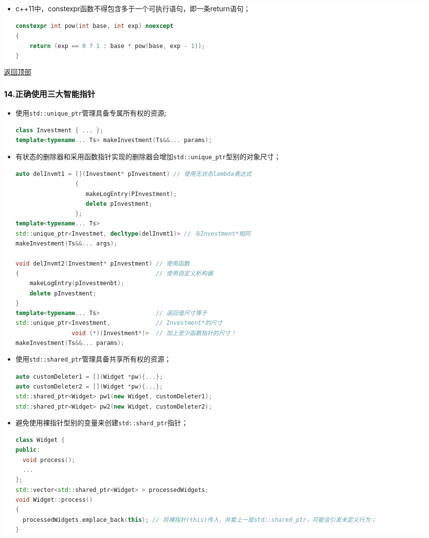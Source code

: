 - c++11中，constexpr函数不得包含多于一个可执行语句，即一条return语句；

  ```c++
  constexpr int pow(int base, int exp) noexcept
  {
      return (exp == 0 ? 1 : base * pow(base, exp - 1));
  }
  ```

[返回顶部](#C++最佳实践)



### 14.正确使用三大智能指针

* 使用`std::unique_ptr`管理具备专属所有权的资源;

  ```c++
  class Investment { ... };
  template<typename... Ts> makeInvestment(Ts&&... params);
  ```

* 有状态的删除器和采用函数指针实现的删除器会增加`std::unique_ptr`型别的对象尺寸；

  ```c++
  auto delInvmt1 = [](Investment* pInvestment) // 使用无状态lambda表达式
                   {
                      makeLogEntry(PInvestment);
                      delete pInvestment;
                   };
  template<typename... Ts>
  std::unique_ptr<Investmet, decltype(delInvmt1)> // 与Investment*相同
  makeInvestment(Ts&&... args);
  
  void delInvmt2(Investment* pInvestment) // 使用函数
  {                                       // 使用自定义析构器
      makeLogEntry(pInvestmenbt);         
      delete pInvestment;
  }
  template<typename... Ts>                // 返回值尺寸等于
  std::unique_ptr<Investment,             // Investment*的尺寸
                  void (*)(Investment*)>  // 加上至少函数指针的尺寸！
  makeInvestment(Ts&&... params);
  ```

* 使用`std::shared_ptr`管理具备共享所有权的资源；

  ```c++
  auto customDeleter1 = [](Widget *pw){...};
  auto customDeleter2 = [](Widget *pw){...};
  std::shared_ptr<Widget> pw1(new Widget, customDeleter1);
  std::shared_ptr<Widget> pw2(new Widget, customDeleter2);
  ```

* 避免使用裸指针型别的变量来创建`std::shard_ptr`指针；

  ```c++
  class Widget {
  public:
    void process();
    ...
  };
  std::vector<std::shared_ptr<Widget> > processedWidgets;
  void Widget::process()
  {
  	processedWidgets.emplace_back(this); // 将裸指针(this)传入，并套上一层std::shared_ptr，可能会引发未定义行为；
  }
  ```

